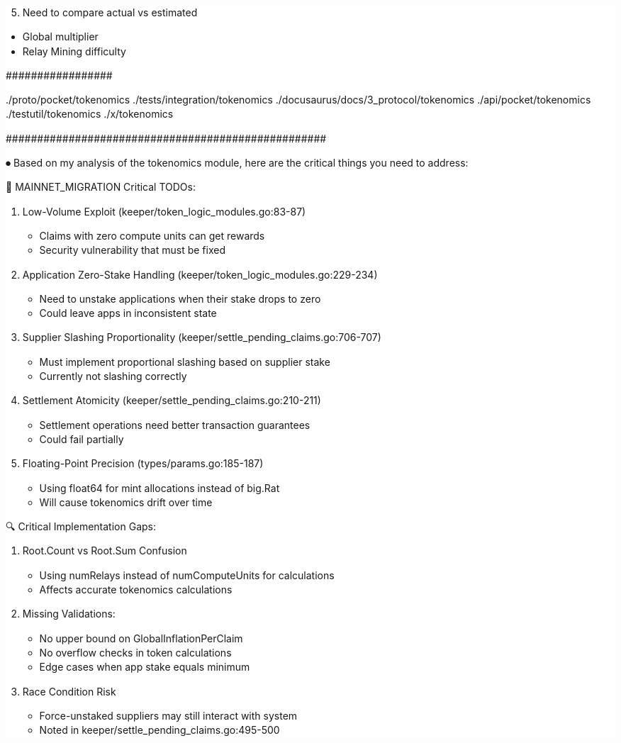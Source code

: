 5. Need to compare actual vs estimated

- Global multiplier
- Relay Mining difficulty

#################

./proto/pocket/tokenomics
./tests/integration/tokenomics
./docusaurus/docs/3_protocol/tokenomics
./api/pocket/tokenomics
./testutil/tokenomics
./x/tokenomics

###################################################

⏺ Based on my analysis of the tokenomics module, here are the critical things you need to address:

🚨 MAINNET_MIGRATION Critical TODOs:

1. Low-Volume Exploit (keeper/token_logic_modules.go:83-87)

   - Claims with zero compute units can get rewards
   - Security vulnerability that must be fixed

2. Application Zero-Stake Handling (keeper/token_logic_modules.go:229-234)

   - Need to unstake applications when their stake drops to zero
   - Could leave apps in inconsistent state

3. Supplier Slashing Proportionality (keeper/settle_pending_claims.go:706-707)

   - Must implement proportional slashing based on supplier stake
   - Currently not slashing correctly

4. Settlement Atomicity (keeper/settle_pending_claims.go:210-211)

   - Settlement operations need better transaction guarantees
   - Could fail partially

5. Floating-Point Precision (types/params.go:185-187)

   - Using float64 for mint allocations instead of big.Rat
   - Will cause tokenomics drift over time

🔍 Critical Implementation Gaps:

1. Root.Count vs Root.Sum Confusion

   - Using numRelays instead of numComputeUnits for calculations
   - Affects accurate tokenomics calculations

2. Missing Validations:

   - No upper bound on GlobalInflationPerClaim
   - No overflow checks in token calculations
   - Edge cases when app stake equals minimum

3. Race Condition Risk

   - Force-unstaked suppliers may still interact with system
   - Noted in keeper/settle_pending_claims.go:495-500
